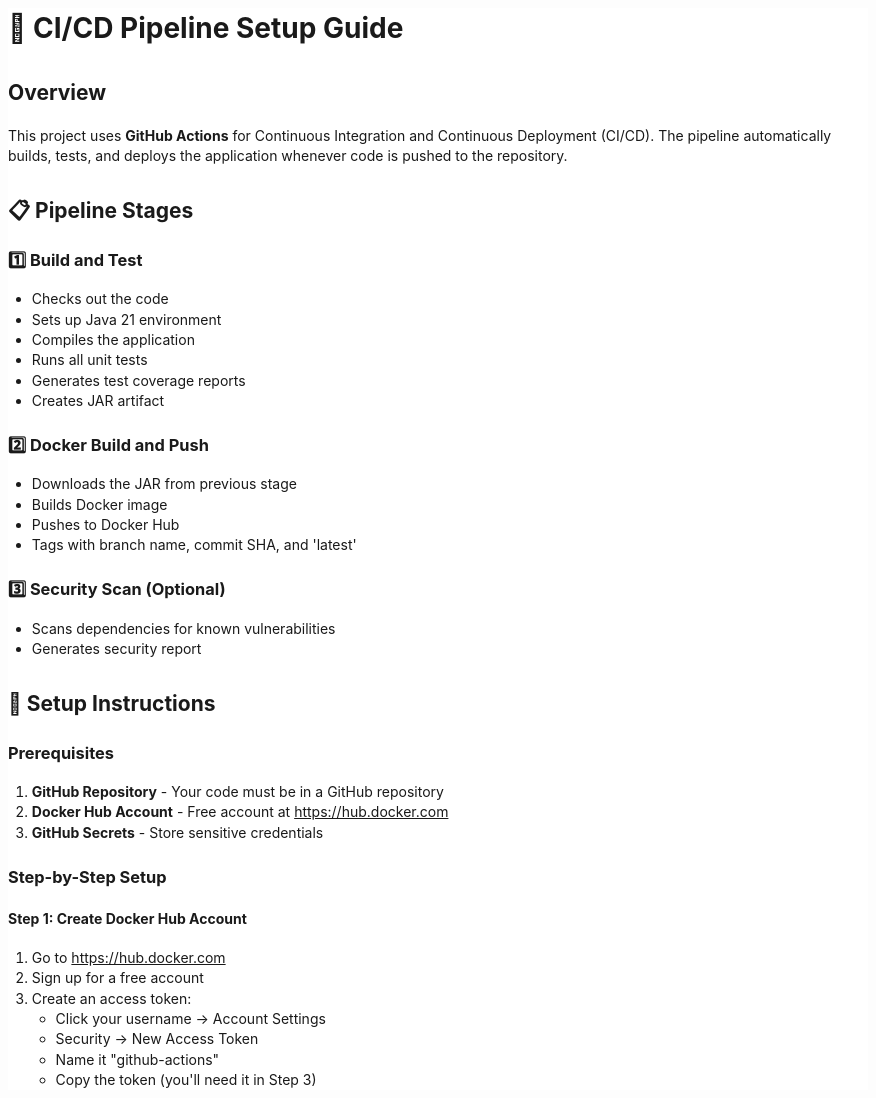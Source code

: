 # 🚀 CI/CD Pipeline Setup Guide

## Overview

This project uses **GitHub Actions** for Continuous Integration and Continuous Deployment (CI/CD). The pipeline automatically builds, tests, and deploys the application whenever code is pushed to the repository.

## 📋 Pipeline Stages

### 1️⃣ **Build and Test**
- Checks out the code
- Sets up Java 21 environment
- Compiles the application
- Runs all unit tests
- Generates test coverage reports
- Creates JAR artifact

### 2️⃣ **Docker Build and Push**
- Downloads the JAR from previous stage
- Builds Docker image
- Pushes to Docker Hub
- Tags with branch name, commit SHA, and 'latest'

### 3️⃣ **Security Scan** (Optional)
- Scans dependencies for known vulnerabilities
- Generates security report

## 🔧 Setup Instructions

### Prerequisites

1. **GitHub Repository** - Your code must be in a GitHub repository
2. **Docker Hub Account** - Free account at https://hub.docker.com
3. **GitHub Secrets** - Store sensitive credentials

### Step-by-Step Setup

#### **Step 1: Create Docker Hub Account**

1. Go to https://hub.docker.com
2. Sign up for a free account
3. Create an access token:
   - Click your username → Account Settings
   - Security → New Access Token
   - Name it "github-actions"
   - Copy the token (you'll need it in Step 3)

